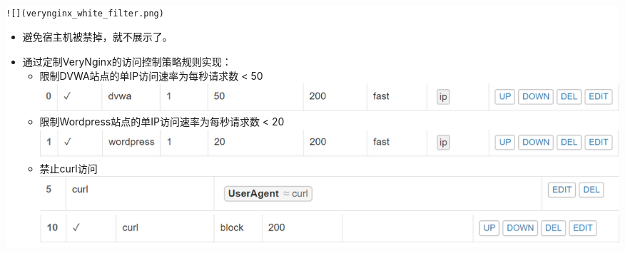     ![](verynginx_white_filter.png)
  - 避免宿主机被禁掉，就不展示了。
* 通过定制VeryNginx的访问控制策略规则实现：
    * 限制DVWA站点的单IP访问速率为每秒请求数 < 50<br>
      ![](dvwalower50.png)
    * 限制Wordpress站点的单IP访问速率为每秒请求数 < 20<br>
      ![](wplower20.png)
    * 禁止curl访问<Br>
      ![](cm.png)<Br>
      ![](cl.png)
      